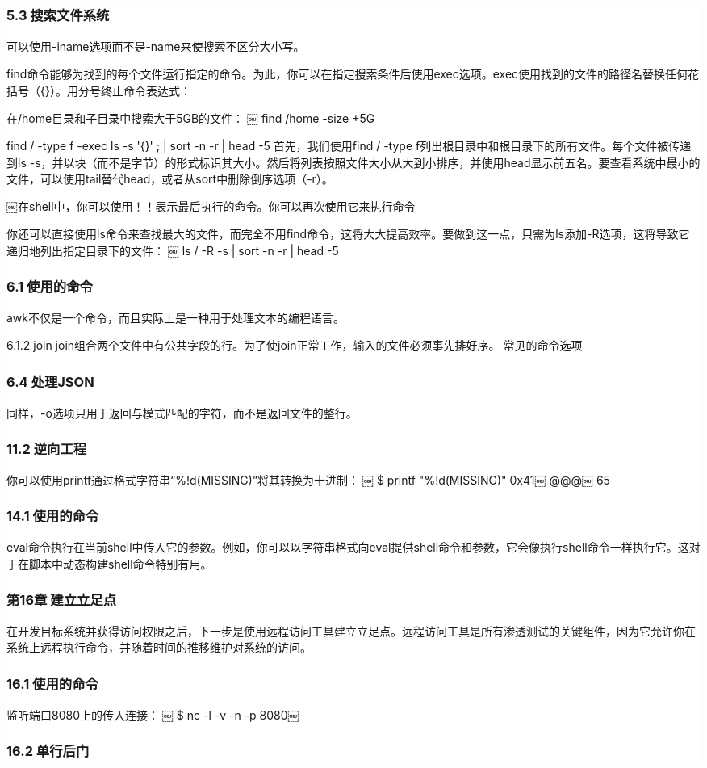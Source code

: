 ### 5.3 搜索文件系统

可以使用-iname选项而不是-name来使搜索不区分大小写。

find命令能够为找到的每个文件运行指定的命令。为此，你可以在指定搜索条件后使用exec选项。exec使用找到的文件的路径名替换任何花括号（{}）。用分号终止命令表达式：

在/home目录和子目录中搜索大于5GB的文件：
￼
find /home -size +5G

find / -type f -exec ls -s '{}' \; | sort -n -r | head -5
首先，我们使用find / -type f列出根目录中和根目录下的所有文件。每个文件被传递到ls -s，并以块（而不是字节）的形式标识其大小。然后将列表按照文件大小从大到小排序，并使用head显示前五名。要查看系统中最小的文件，可以使用tail替代head，或者从sort中删除倒序选项（-r）。


￼在shell中，你可以使用！！表示最后执行的命令。你可以再次使用它来执行命令

你还可以直接使用ls命令来查找最大的文件，而完全不用find命令，这将大大提高效率。要做到这一点，只需为ls添加-R选项，这将导致它递归地列出指定目录下的文件：
￼
ls / -R -s | sort -n -r | head -5

### 6.1 使用的命令

awk不仅是一个命令，而且实际上是一种用于处理文本的编程语言。

6.1.2 join
join组合两个文件中有公共字段的行。为了使join正常工作，输入的文件必须事先排好序。
常见的命令选项

### 6.4 处理JSON

同样，-o选项只用于返回与模式匹配的字符，而不是返回文件的整行。

### 11.2 逆向工程

你可以使用printf通过格式字符串“%!d(MISSING)”将其转换为十进制：
￼
$ printf "%!d(MISSING)" 0x41￼
@@@￼
65

### 14.1 使用的命令

eval命令执行在当前shell中传入它的参数。例如，你可以以字符串格式向eval提供shell命令和参数，它会像执行shell命令一样执行它。这对于在脚本中动态构建shell命令特别有用。

### 第16章 建立立足点

在开发目标系统并获得访问权限之后，下一步是使用远程访问工具建立立足点。远程访问工具是所有渗透测试的关键组件，因为它允许你在系统上远程执行命令，并随着时间的推移维护对系统的访问。

### 16.1 使用的命令

监听端口8080上的传入连接：
￼
$ nc -l -v -n -p 8080￼

### 16.2 单行后门
